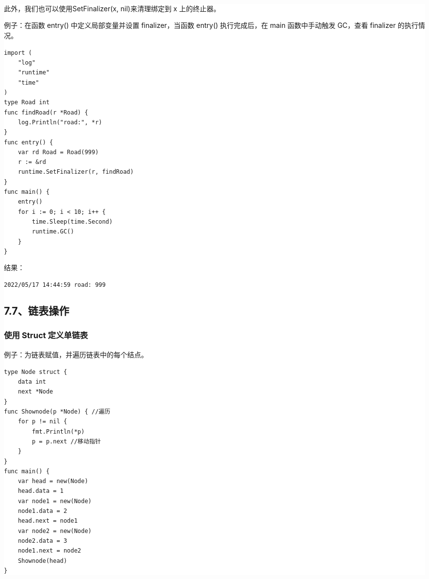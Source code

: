 此外，我们也可以使用SetFinalizer(x, nil)来清理绑定到 x 上的终止器。

例子：在函数 entry() 中定义局部变量并设置 finalizer，当函数 entry() 执行完成后，在 main 函数中手动触发 GC，查看 finalizer 的执行情况。

```
import (
    "log"
    "runtime"
    "time"
)
type Road int
func findRoad(r *Road) {
    log.Println("road:", *r)
}
func entry() {
    var rd Road = Road(999)
    r := &rd
    runtime.SetFinalizer(r, findRoad)
}
func main() {
    entry()
    for i := 0; i < 10; i++ {
        time.Sleep(time.Second)
        runtime.GC()
    }
}
```

结果：

```
2022/05/17 14:44:59 road: 999
```

## 7.7、链表操作

### 使用 Struct 定义单链表

例子：为链表赋值，并遍历链表中的每个结点。

```
type Node struct {
    data int
    next *Node
}
func Shownode(p *Node) { //遍历
    for p != nil {
        fmt.Println(*p)
        p = p.next //移动指针
    }
}
func main() {
    var head = new(Node)
    head.data = 1
    var node1 = new(Node)
    node1.data = 2
    head.next = node1
    var node2 = new(Node)
    node2.data = 3
    node1.next = node2
    Shownode(head)
}
```
